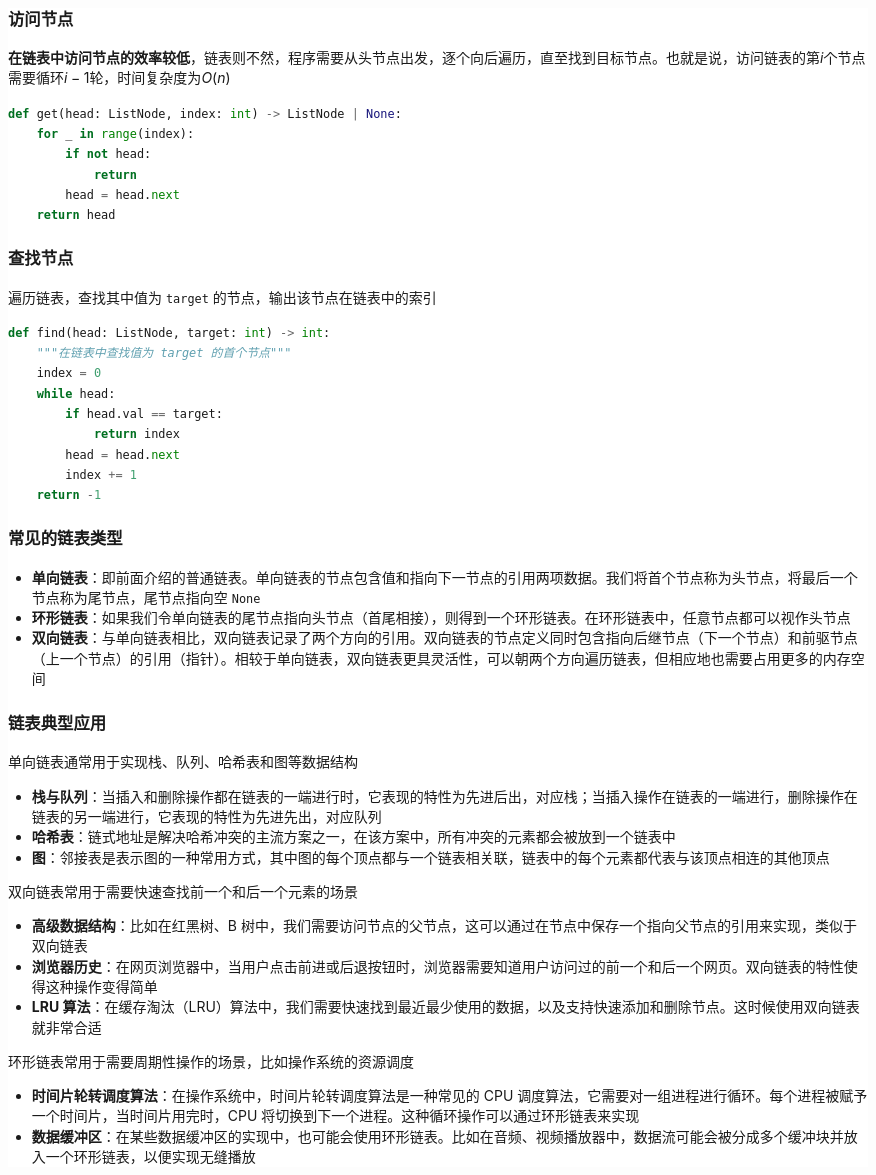 ### 访问节点

**在链表中访问节点的效率较低**，链表则不然，程序需要从头节点出发，逐个向后遍历，直至找到目标节点。也就是说，访问链表的第$i$个节点需要循环$i-1$轮，时间复杂度为$O(n)$

```python
def get(head: ListNode, index: int) -> ListNode | None:
    for _ in range(index):
        if not head:
            return 
        head = head.next
    return head
```

### 查找节点

遍历链表，查找其中值为 `target` 的节点，输出该节点在链表中的索引

```python
def find(head: ListNode, target: int) -> int:
    """在链表中查找值为 target 的首个节点"""
    index = 0
    while head:
        if head.val == target:
            return index
        head = head.next
        index += 1
    return -1
```



### 常见的链表类型

+   **单向链表**：即前面介绍的普通链表。单向链表的节点包含值和指向下一节点的引用两项数据。我们将首个节点称为头节点，将最后一个节点称为尾节点，尾节点指向空 `None` 
+   **环形链表**：如果我们令单向链表的尾节点指向头节点（首尾相接），则得到一个环形链表。在环形链表中，任意节点都可以视作头节点
+   **双向链表**：与单向链表相比，双向链表记录了两个方向的引用。双向链表的节点定义同时包含指向后继节点（下一个节点）和前驱节点（上一个节点）的引用（指针）。相较于单向链表，双向链表更具灵活性，可以朝两个方向遍历链表，但相应地也需要占用更多的内存空间

### 链表典型应用

单向链表通常用于实现栈、队列、哈希表和图等数据结构

+   **栈与队列**：当插入和删除操作都在链表的一端进行时，它表现的特性为先进后出，对应栈；当插入操作在链表的一端进行，删除操作在链表的另一端进行，它表现的特性为先进先出，对应队列
+   **哈希表**：链式地址是解决哈希冲突的主流方案之一，在该方案中，所有冲突的元素都会被放到一个链表中
+   **图**：邻接表是表示图的一种常用方式，其中图的每个顶点都与一个链表相关联，链表中的每个元素都代表与该顶点相连的其他顶点

双向链表常用于需要快速查找前一个和后一个元素的场景

+   **高级数据结构**：比如在红黑树、B 树中，我们需要访问节点的父节点，这可以通过在节点中保存一个指向父节点的引用来实现，类似于双向链表
+   **浏览器历史**：在网页浏览器中，当用户点击前进或后退按钮时，浏览器需要知道用户访问过的前一个和后一个网页。双向链表的特性使得这种操作变得简单
+   **LRU 算法**：在缓存淘汰（LRU）算法中，我们需要快速找到最近最少使用的数据，以及支持快速添加和删除节点。这时候使用双向链表就非常合适

环形链表常用于需要周期性操作的场景，比如操作系统的资源调度

+   **时间片轮转调度算法**：在操作系统中，时间片轮转调度算法是一种常见的 CPU 调度算法，它需要对一组进程进行循环。每个进程被赋予一个时间片，当时间片用完时，CPU 将切换到下一个进程。这种循环操作可以通过环形链表来实现
+   **数据缓冲区**：在某些数据缓冲区的实现中，也可能会使用环形链表。比如在音频、视频播放器中，数据流可能会被分成多个缓冲块并放入一个环形链表，以便实现无缝播放
